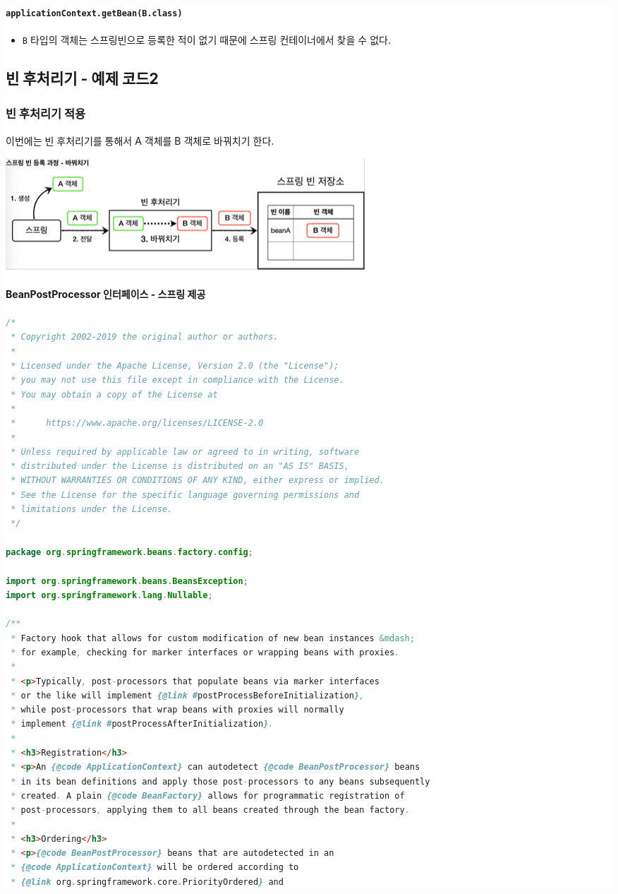#### `applicationContext.getBean(B.class)`
* `B` 타입의 객체는 스프링빈으로 등록한 적이 없기 때문에 스프링 컨테이너에서 찾을 수 없다.


## 빈 후처리기 - 예제 코드2

### 빈 후처리기 적용

이번에는 빈 후처리기를 통해서 A 객체를 B 객체로 바꿔치기 한다.


![](res/img_4.png)


#### BeanPostProcessor 인터페이스 - 스프링 제공

```java
/*
 * Copyright 2002-2019 the original author or authors.
 *
 * Licensed under the Apache License, Version 2.0 (the "License");
 * you may not use this file except in compliance with the License.
 * You may obtain a copy of the License at
 *
 *      https://www.apache.org/licenses/LICENSE-2.0
 *
 * Unless required by applicable law or agreed to in writing, software
 * distributed under the License is distributed on an "AS IS" BASIS,
 * WITHOUT WARRANTIES OR CONDITIONS OF ANY KIND, either express or implied.
 * See the License for the specific language governing permissions and
 * limitations under the License.
 */

package org.springframework.beans.factory.config;

import org.springframework.beans.BeansException;
import org.springframework.lang.Nullable;

/**
 * Factory hook that allows for custom modification of new bean instances &mdash;
 * for example, checking for marker interfaces or wrapping beans with proxies.
 *
 * <p>Typically, post-processors that populate beans via marker interfaces
 * or the like will implement {@link #postProcessBeforeInitialization},
 * while post-processors that wrap beans with proxies will normally
 * implement {@link #postProcessAfterInitialization}.
 *
 * <h3>Registration</h3>
 * <p>An {@code ApplicationContext} can autodetect {@code BeanPostProcessor} beans
 * in its bean definitions and apply those post-processors to any beans subsequently
 * created. A plain {@code BeanFactory} allows for programmatic registration of
 * post-processors, applying them to all beans created through the bean factory.
 *
 * <h3>Ordering</h3>
 * <p>{@code BeanPostProcessor} beans that are autodetected in an
 * {@code ApplicationContext} will be ordered according to
 * {@link org.springframework.core.PriorityOrdered} and
```